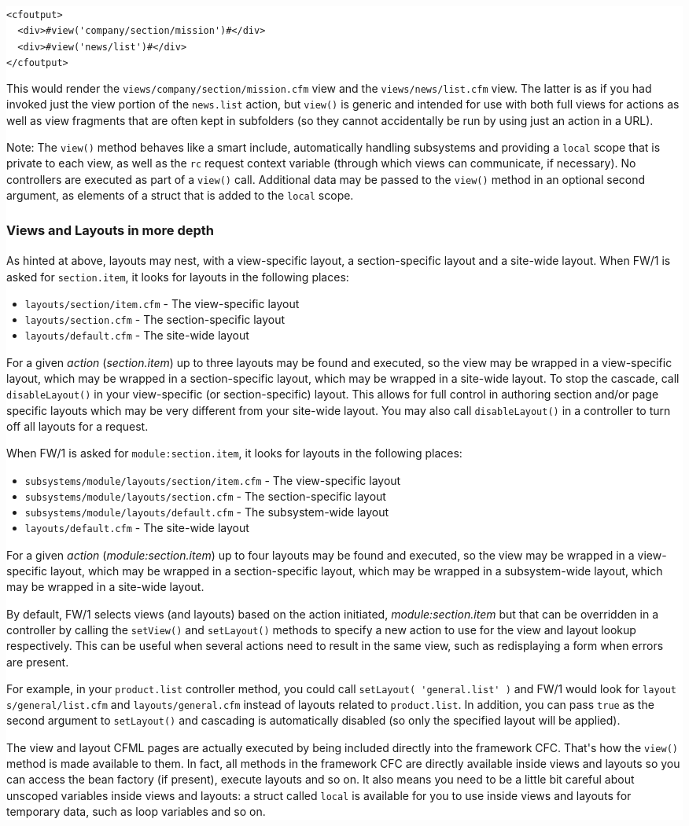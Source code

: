     <cfoutput>
      <div>#view('company/section/mission')#</div>
      <div>#view('news/list')#</div>
    </cfoutput>

This would render the `views/company/section/mission.cfm` view and the `views/news/list.cfm` view. The latter is as if you had invoked just the view portion of the `news.list` action, but `view()` is generic and intended for use with both full views for actions as well as view fragments that are often kept in subfolders (so they cannot accidentally be run by using just an action in a URL).

Note: The `view()` method behaves like a smart include, automatically handling subsystems and providing a `local` scope that is private to each view, as well as the `rc` request context variable (through which views can communicate, if necessary). No controllers are executed as part of a `view()` call. Additional data may be passed to the `view()` method in an optional second argument, as elements of a struct that is added to the `local` scope.

### Views and Layouts in more depth

As hinted at above, layouts may nest, with a view-specific layout, a section-specific layout and a site-wide layout. When FW/1 is asked for `section.item`, it looks for layouts in the following places:

* `layouts/section/item.cfm` - The view-specific layout
* `layouts/section.cfm` - The section-specific layout
* `layouts/default.cfm` - The site-wide layout

For a given _action_ (_section.item_) up to three layouts may be found and executed, so the view may be wrapped in a view-specific layout, which may be wrapped in a section-specific layout, which may be wrapped in a site-wide layout. To stop the cascade, call `disableLayout()` in your view-specific (or section-specific) layout. This allows for full control in authoring section and/or page specific layouts which may be very different from your site-wide layout. You may also call `disableLayout()` in a controller to turn off all layouts for a request.

When FW/1 is asked for `module:section.item`, it looks for layouts in the following places:

* `subsystems/module/layouts/section/item.cfm` - The view-specific layout
* `subsystems/module/layouts/section.cfm` - The section-specific layout
* `subsystems/module/layouts/default.cfm` - The subsystem-wide layout
* `layouts/default.cfm` - The site-wide layout

For a given _action_ (_module:section.item_) up to four layouts may be found and executed, so the view may be wrapped in a view-specific layout, which may be wrapped in a section-specific layout, which may be wrapped in a subsystem-wide layout, which may be wrapped in a site-wide layout.

By default, FW/1 selects views (and layouts) based on the action initiated, _module:section.item_ but that can be overridden in a controller by calling the `setView()` and `setLayout()` methods to specify a new action to use for the view and layout lookup respectively. This can be useful when several actions need to result in the same view, such as redisplaying a form when errors are present.

For example, in your `product.list` controller method, you could call `setLayout( 'general.list' )` and FW/1 would look for `layouts/general/list.cfm` and `layouts/general.cfm` instead of layouts related to `product.list`. In addition, you can pass `true` as the second argument to `setLayout()` and cascading is automatically disabled (so only the specified layout will be applied).

The view and layout CFML pages are actually executed by being included directly into the framework CFC. That's how the `view()` method is made available to them. In fact, all methods in the framework CFC are directly available inside views and layouts so you can access the bean factory (if present), execute layouts and so on. It also means you need to be a little bit careful about unscoped variables inside views and layouts: a struct called `local` is available for you to use inside views and layouts for temporary data, such as loop variables and so on.
